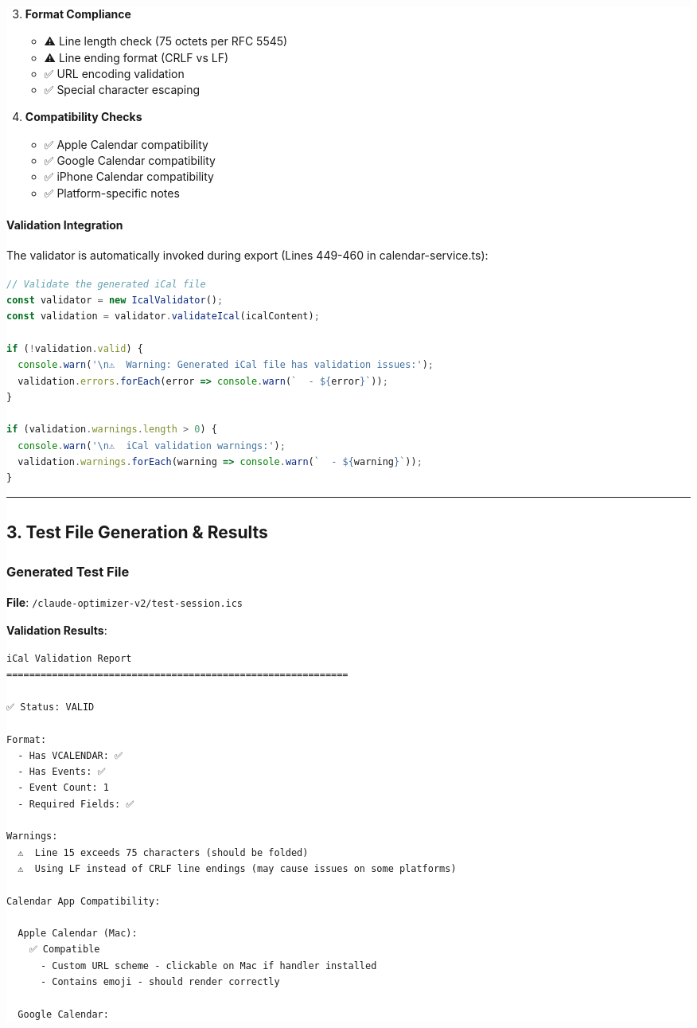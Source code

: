 3. **Format Compliance**
   - ⚠️  Line length check (75 octets per RFC 5545)
   - ⚠️  Line ending format (CRLF vs LF)
   - ✅ URL encoding validation
   - ✅ Special character escaping

4. **Compatibility Checks**
   - ✅ Apple Calendar compatibility
   - ✅ Google Calendar compatibility
   - ✅ iPhone Calendar compatibility
   - ✅ Platform-specific notes

#### Validation Integration

The validator is automatically invoked during export (Lines 449-460 in calendar-service.ts):

```typescript
// Validate the generated iCal file
const validator = new IcalValidator();
const validation = validator.validateIcal(icalContent);

if (!validation.valid) {
  console.warn('\n⚠️  Warning: Generated iCal file has validation issues:');
  validation.errors.forEach(error => console.warn(`  - ${error}`));
}

if (validation.warnings.length > 0) {
  console.warn('\n⚠️  iCal validation warnings:');
  validation.warnings.forEach(warning => console.warn(`  - ${warning}`));
}
```

---

## 3. Test File Generation & Results

### Generated Test File

**File**: `/claude-optimizer-v2/test-session.ics`

**Validation Results**:

```
iCal Validation Report
============================================================

✅ Status: VALID

Format:
  - Has VCALENDAR: ✅
  - Has Events: ✅
  - Event Count: 1
  - Required Fields: ✅

Warnings:
  ⚠️  Line 15 exceeds 75 characters (should be folded)
  ⚠️  Using LF instead of CRLF line endings (may cause issues on some platforms)

Calendar App Compatibility:

  Apple Calendar (Mac):
    ✅ Compatible
      - Custom URL scheme - clickable on Mac if handler installed
      - Contains emoji - should render correctly

  Google Calendar:
```